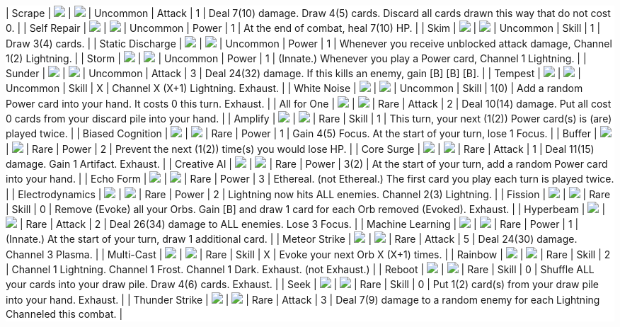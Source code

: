 | Scrape | ![](slay-the-spire/small-card-images/Scrape.png) | ![](slay-the-spire/small-card-images/ScrapePlus.png) | Uncommon | Attack | 1 | Deal 7(10) damage. Draw 4(5) cards. Discard all cards drawn this way that do not cost 0. |
| Self Repair | ![](slay-the-spire/small-card-images/SelfRepair.png) | ![](slay-the-spire/small-card-images/SelfRepairPlus.png) | Uncommon | Power | 1 | At the end of combat, heal 7(10) HP. |
| Skim | ![](slay-the-spire/small-card-images/Skim.png) | ![](slay-the-spire/small-card-images/SkimPlus.png) | Uncommon | Skill | 1 | Draw 3(4) cards. |
| Static Discharge | ![](slay-the-spire/small-card-images/StaticDischarge.png) | ![](slay-the-spire/small-card-images/StaticDischargePlus.png) | Uncommon | Power | 1 | Whenever you receive unblocked attack damage, Channel 1(2) Lightning. |
| Storm | ![](slay-the-spire/small-card-images/Storm.png) | ![](slay-the-spire/small-card-images/StormPlus.png) | Uncommon | Power | 1 | (Innate.)  Whenever you play a Power card, Channel 1 Lightning. |
| Sunder | ![](slay-the-spire/small-card-images/Sunder.png) | ![](slay-the-spire/small-card-images/SunderPlus.png) | Uncommon | Attack | 3 | Deal 24(32) damage. If this kills an enemy, gain [B] [B] [B]. |
| Tempest | ![](slay-the-spire/small-card-images/Tempest.png) | ![](slay-the-spire/small-card-images/TempestPlus.png) | Uncommon | Skill | X | Channel X (X+1) Lightning. Exhaust. |
| White Noise | ![](slay-the-spire/small-card-images/WhiteNoise.png) | ![](slay-the-spire/small-card-images/WhiteNoisePlus.png) | Uncommon | Skill | 1(0) | Add a random Power card into your hand. It costs 0 this turn. Exhaust. |
| All for One | ![](slay-the-spire/small-card-images/AllforOne.png) | ![](slay-the-spire/small-card-images/AllforOnePlus.png) | Rare | Attack | 2 | Deal 10(14) damage. Put all cost 0 cards from your discard pile into your hand. |
| Amplify | ![](slay-the-spire/small-card-images/Amplify.png) | ![](slay-the-spire/small-card-images/AmplifyPlus.png) | Rare | Skill | 1 | This turn, your next (1(2)) Power card(s) is (are) played twice. |
| Biased Cognition | ![](slay-the-spire/small-card-images/BiasedCognition.png) | ![](slay-the-spire/small-card-images/BiasedCognitionPlus.png) | Rare | Power | 1 | Gain 4(5) Focus. At the start of your turn, lose 1 Focus. |
| Buffer | ![](slay-the-spire/small-card-images/Buffer.png) | ![](slay-the-spire/small-card-images/BufferPlus.png) | Rare | Power | 2 | Prevent the next (1(2)) time(s) you would lose HP. |
| Core Surge | ![](slay-the-spire/small-card-images/CoreSurge.png) | ![](slay-the-spire/small-card-images/CoreSurgePlus.png) | Rare | Attack | 1 | Deal 11(15) damage. Gain 1 Artifact. Exhaust. |
| Creative AI | ![](slay-the-spire/small-card-images/CreativeAI.png) | ![](slay-the-spire/small-card-images/CreativeAIPlus.png) | Rare | Power | 3(2) | At the start of your turn, add a random Power card into your hand. |
| Echo Form | ![](slay-the-spire/small-card-images/EchoForm.png) | ![](slay-the-spire/small-card-images/EchoFormPlus.png) | Rare | Power | 3 | Ethereal. (not Ethereal.) The first card you play each turn is played twice. |
| Electrodynamics | ![](slay-the-spire/small-card-images/Electrodynamics.png) | ![](slay-the-spire/small-card-images/ElectrodynamicsPlus.png) | Rare | Power | 2 | Lightning now hits ALL enemies. Channel 2(3) Lightning. |
| Fission | ![](slay-the-spire/small-card-images/Fission.png) | ![](slay-the-spire/small-card-images/FissionPlus.png) | Rare | Skill | 0 | Remove (Evoke) all your Orbs. Gain [B] and draw 1 card for each Orb removed (Evoked). Exhaust. |
| Hyperbeam | ![](slay-the-spire/small-card-images/Hyperbeam.png) | ![](slay-the-spire/small-card-images/HyperbeamPlus.png) | Rare | Attack | 2 | Deal 26(34) damage to ALL enemies. Lose 3 Focus. |
| Machine Learning | ![](slay-the-spire/small-card-images/MachineLearning.png) | ![](slay-the-spire/small-card-images/MachineLearningPlus.png) | Rare | Power | 1 | (Innate.)  At the start of your turn, draw 1 additional card. |
| Meteor Strike | ![](slay-the-spire/small-card-images/MeteorStrike.png) | ![](slay-the-spire/small-card-images/MeteorStrikePlus.png) | Rare | Attack | 5 | Deal 24(30) damage. Channel 3 Plasma. |
| Multi-Cast | ![](slay-the-spire/small-card-images/Multi-Cast.png) | ![](slay-the-spire/small-card-images/Multi-CastPlus.png) | Rare | Skill | X | Evoke your next Orb X (X+1) times. |
| Rainbow | ![](slay-the-spire/small-card-images/Rainbow.png) | ![](slay-the-spire/small-card-images/RainbowPlus.png) | Rare | Skill | 2 | Channel 1 Lightning. Channel 1 Frost. Channel 1 Dark. Exhaust. (not Exhaust.) |
| Reboot | ![](slay-the-spire/small-card-images/Reboot.png) | ![](slay-the-spire/small-card-images/RebootPlus.png) | Rare | Skill | 0 | Shuffle ALL your cards into your draw pile. Draw 4(6) cards. Exhaust. |
| Seek | ![](slay-the-spire/small-card-images/Seek.png) | ![](slay-the-spire/small-card-images/SeekPlus.png) | Rare | Skill | 0 | Put 1(2) card(s) from your draw pile into your hand. Exhaust. |
| Thunder Strike | ![](slay-the-spire/small-card-images/ThunderStrike.png) | ![](slay-the-spire/small-card-images/ThunderStrikePlus.png) | Rare | Attack | 3 | Deal 7(9) damage to a random enemy for each Lightning Channeled this combat. |